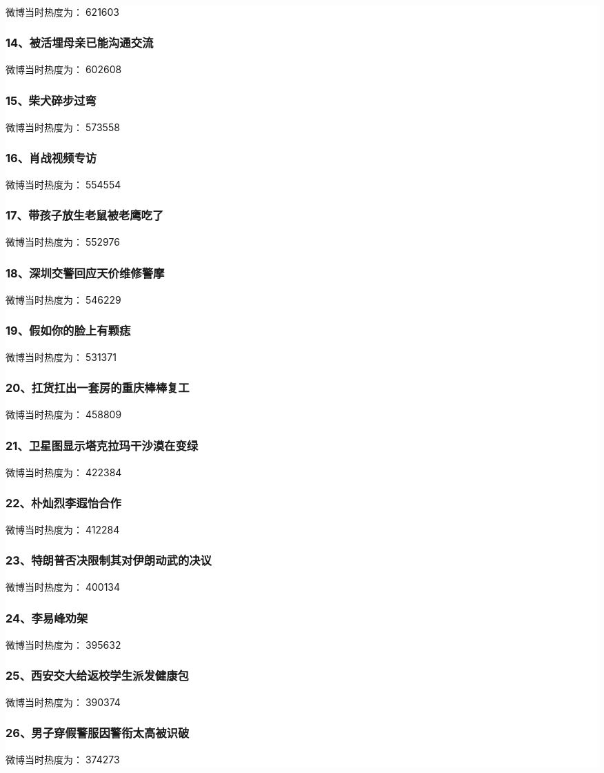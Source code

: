 微博当时热度为： 621603

### 14、被活埋母亲已能沟通交流

微博当时热度为： 602608

### 15、柴犬碎步过弯

微博当时热度为： 573558

### 16、肖战视频专访

微博当时热度为： 554554

### 17、带孩子放生老鼠被老鹰吃了

微博当时热度为： 552976

### 18、深圳交警回应天价维修警摩

微博当时热度为： 546229

### 19、假如你的脸上有颗痣

微博当时热度为： 531371

### 20、扛货扛出一套房的重庆棒棒复工

微博当时热度为： 458809

### 21、卫星图显示塔克拉玛干沙漠在变绿

微博当时热度为： 422384

### 22、朴灿烈李遐怡合作

微博当时热度为： 412284

### 23、特朗普否决限制其对伊朗动武的决议

微博当时热度为： 400134

### 24、李易峰劝架

微博当时热度为： 395632

### 25、西安交大给返校学生派发健康包

微博当时热度为： 390374

### 26、男子穿假警服因警衔太高被识破

微博当时热度为： 374273
